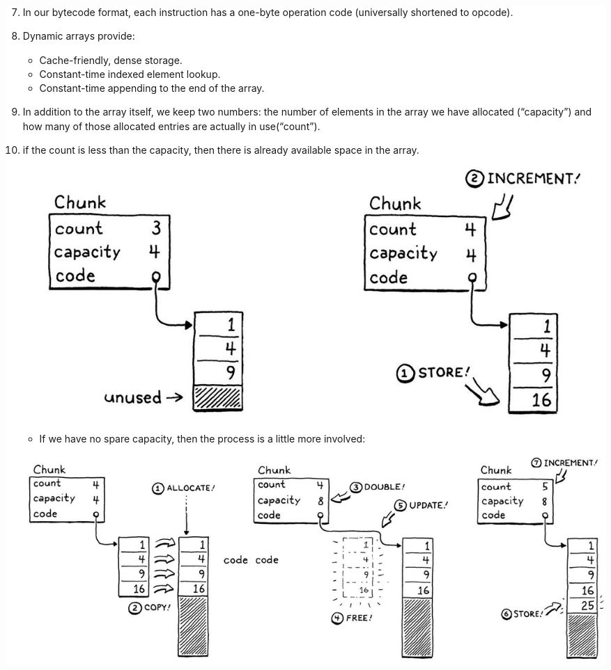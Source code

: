 7. In our bytecode format, each instruction has a one-byte operation code (universally shortened to opcode).

8. Dynamic arrays provide:

   - Cache-friendly, dense storage.
   - Constant-time indexed element lookup.
   - Constant-time appending to the end of the array.

9. In addition to the array itself, we keep two numbers: the number of elements in the array we
   have allocated (“capacity”) and how many of those allocated entries are actually in use(“count”).

10. if the count is less than the capacity, then there is already available space in the array.

    ![](imgs/ch14f2.jpg)

    - If we have no spare capacity, then the process is a little more involved:

    ![](imgs/ch14f3.jpg)
